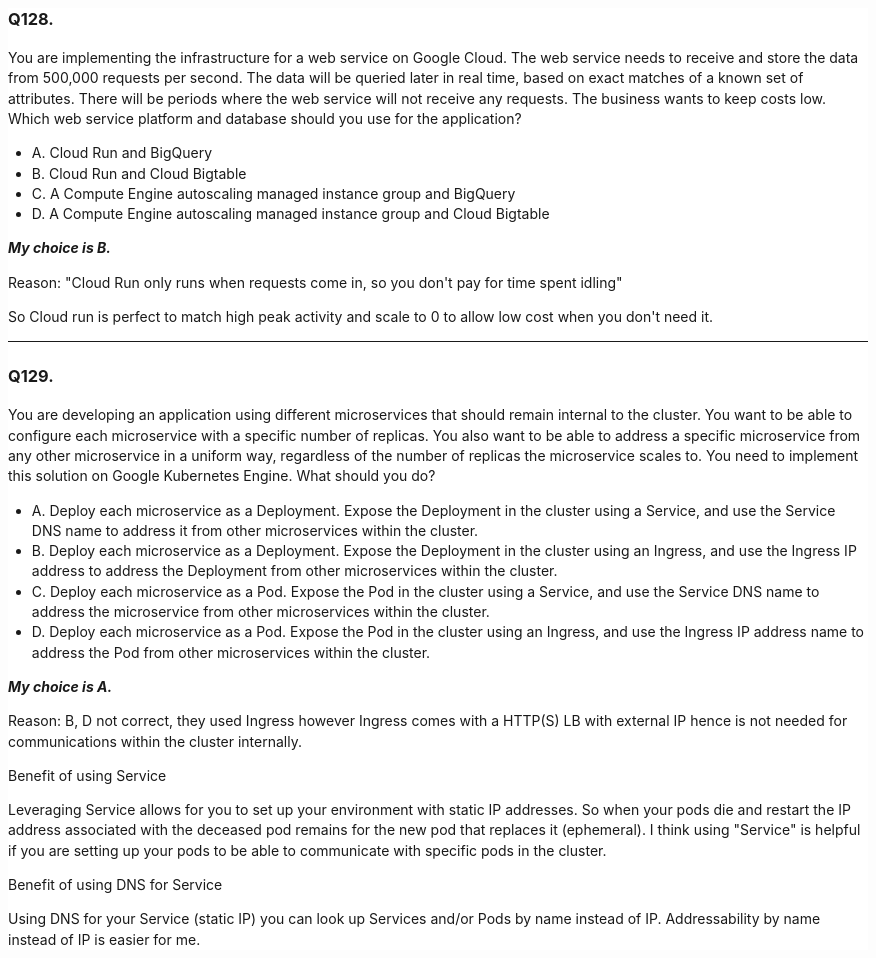 
### **Q128.**

You are implementing the infrastructure for a web service on Google Cloud. The web service needs to receive and store the data from 500,000 requests per second. The data will be queried later in real time, based on exact matches of a known set of attributes. There will be periods where the web service will not receive any requests. The business wants to keep costs low. Which web service platform and database should you use for the application?

- A. Cloud Run and BigQuery
- B. Cloud Run and Cloud Bigtable
- C. A Compute Engine autoscaling managed instance group and BigQuery
- D. A Compute Engine autoscaling managed instance group and Cloud Bigtable

***My choice is B.***

Reason:  "Cloud Run only runs when requests come in, so you don't pay for time spent idling"

So Cloud run is perfect to match high peak activity and scale to 0 to allow low cost when you don't need it.

----

### **Q129.**

You are developing an application using different microservices that should remain internal to the cluster. You want to be able to configure each microservice with a specific number of replicas. You also want to be able to address a specific microservice from any other microservice in a uniform way, regardless of the number of replicas the microservice scales to. You need to implement this solution on Google Kubernetes Engine. What should you do?

- A. Deploy each microservice as a Deployment. Expose the Deployment in the cluster using a Service, and use the Service DNS name to address it from other microservices within the cluster.
- B. Deploy each microservice as a Deployment. Expose the Deployment in the cluster using an Ingress, and use the Ingress IP address to address the Deployment from other microservices within the cluster.
- C. Deploy each microservice as a Pod. Expose the Pod in the cluster using a Service, and use the Service DNS name to address the microservice from other microservices within the cluster.
- D. Deploy each microservice as a Pod. Expose the Pod in the cluster using an Ingress, and use the Ingress IP address name to address the Pod from other microservices within the cluster.

***My choice is A.***

Reason: B, D not correct, they used Ingress however Ingress comes with a HTTP(S) LB with external IP hence is not needed for communications within the cluster internally.

Benefit of using Service 

Leveraging Service allows for you to set up your environment with static IP addresses. So when your pods die and restart the IP address associated with the deceased pod remains for the new pod that replaces it (ephemeral). I think using "Service" is helpful if you are setting up your pods to be able to communicate with specific pods in the cluster. 

Benefit of using DNS for Service 

Using DNS for your Service (static IP) you can look up Services and/or Pods by name instead of IP. Addressability by name instead of IP is easier for me.
